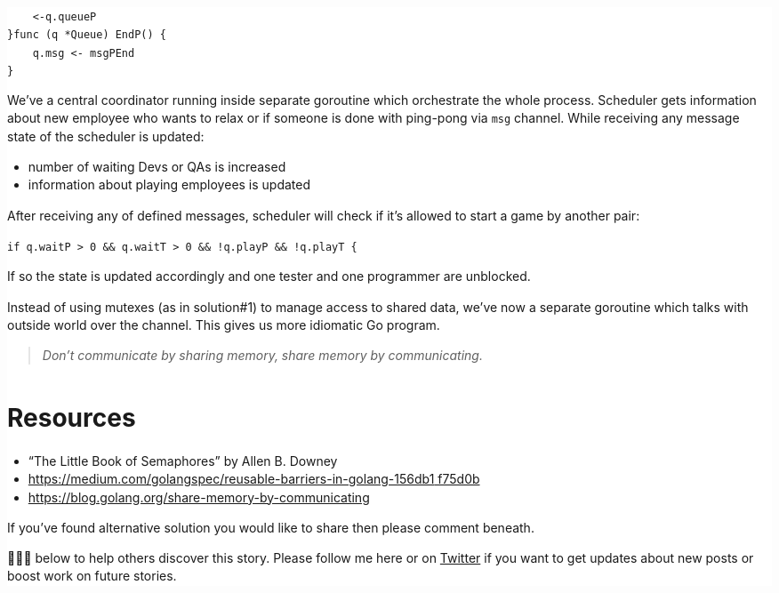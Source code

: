 ```
    <-q.queueP
}func (q *Queue) EndP() {
    q.msg <- msgPEnd
}
```

We’ve a central coordinator running inside separate goroutine which  orchestrate the whole process. Scheduler gets information about new  employee who wants to relax or if someone is done with ping-pong via `msg` channel. While receiving any message state of the scheduler is updated:

- number of waiting Devs or QAs is increased
- information about playing employees is updated

After receiving any of defined messages, scheduler will check if it’s allowed to start a game by another pair:

```
if q.waitP > 0 && q.waitT > 0 && !q.playP && !q.playT {
```

If so the state is updated accordingly and one tester and one programmer are unblocked.

Instead of using mutexes (as in solution#1) to manage access to shared data,  we’ve now a separate goroutine which talks with outside world over the  channel. This gives us more idiomatic Go program.

> *Don’t communicate by sharing memory, share memory by communicating.*

# Resources

- “The Little Book of Semaphores” by Allen B. Downey
- [https://medium.com/golangspec/reusable-barriers-in-golang-156db1 f75d0b](https://medium.com/golangspec/reusable-barriers-in-golang-156db1f75d0b)
- https://blog.golang.org/share-memory-by-communicating

If you’ve found alternative solution you would like to share then please comment beneath.

👏👏👏 below to help others discover this story. Please follow me here or on [Twitter](https://twitter.com/mlowicki) if you want to get updates about new posts or boost work on future stories.
